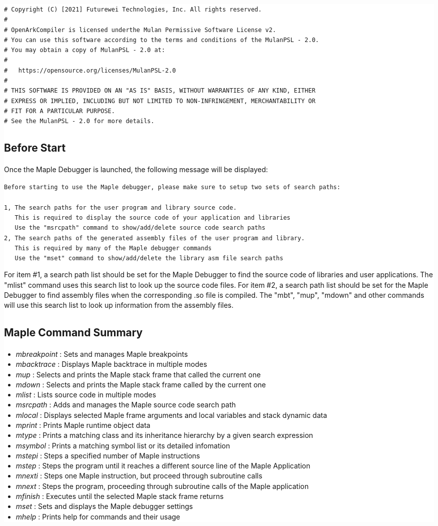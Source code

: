 ```
# Copyright (C) [2021] Futurewei Technologies, Inc. All rights reserved.
#
# OpenArkCompiler is licensed underthe Mulan Permissive Software License v2.
# You can use this software according to the terms and conditions of the MulanPSL - 2.0.
# You may obtain a copy of MulanPSL - 2.0 at:
#
#   https://opensource.org/licenses/MulanPSL-2.0
#
# THIS SOFTWARE IS PROVIDED ON AN "AS IS" BASIS, WITHOUT WARRANTIES OF ANY KIND, EITHER
# EXPRESS OR IMPLIED, INCLUDING BUT NOT LIMITED TO NON-INFRINGEMENT, MERCHANTABILITY OR
# FIT FOR A PARTICULAR PURPOSE.
# See the MulanPSL - 2.0 for more details.
```
## Before Start
Once the Maple Debugger is launched, the following message will be displayed:

```
Before starting to use the Maple debugger, please make sure to setup two sets of search paths:

1, The search paths for the user program and library source code.
   This is required to display the source code of your application and libraries
   Use the "msrcpath" command to show/add/delete source code search paths
2, The search paths of the generated assembly files of the user program and library.
   This is required by many of the Maple debugger commands
   Use the "mset" command to show/add/delete the library asm file search paths
```
For item #1, a search path list should be set for the Maple Debugger to find the source code of libraries and user applications. The "mlist" command uses this search list to look up the source code files.
For item #2, a search path list should be set for the Maple Debugger to find assembly files when the corresponding .so file is compiled. The "mbt", "mup", "mdown" and other commands will use this search list to look up information from the assembly files.

## Maple Command Summary
* _mbreakpoint_  : Sets and manages Maple breakpoints
* _mbacktrace_   : Displays Maple backtrace in multiple modes
* _mup_          : Selects and prints the Maple stack frame that called the current one
* _mdown_        : Selects and prints the Maple stack frame called by the current one
* _mlist_        : Lists source code in multiple modes
* _msrcpath_     : Adds and manages the Maple source code search path
* _mlocal_       : Displays selected Maple frame arguments and local variables and stack dynamic data
* _mprint_       : Prints Maple runtime object data
* _mtype_        : Prints a matching class and its inheritance hierarchy by a given search expression
* _msymbol_      : Prints a matching symbol list or its detailed infomation
* _mstepi_       : Steps a specified number of Maple instructions
* _mstep_        : Steps the program until it reaches a different source line of the Maple Application
* _mnexti_       : Steps one Maple instruction, but proceed through subroutine calls
* _mnext_        : Steps the program, proceeding through subroutine calls of the Maple application
* _mfinish_      : Executes until the selected Maple stack frame returns
* _mset_         : Sets and displays the Maple debugger settings
* _mhelp_        : Prints help for commands and their usage
